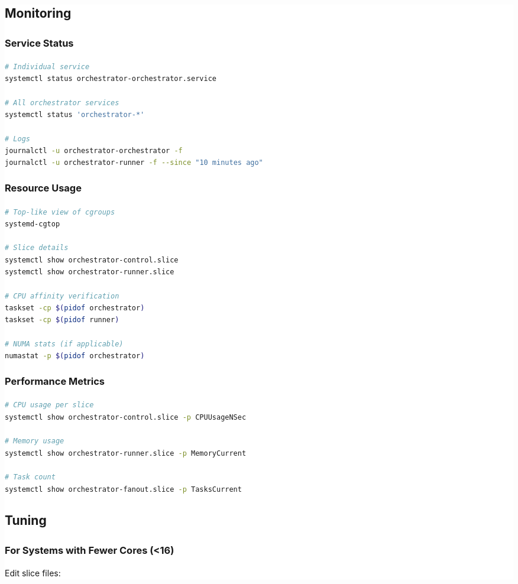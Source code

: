 ## Monitoring

### Service Status
```bash
# Individual service
systemctl status orchestrator-orchestrator.service

# All orchestrator services
systemctl status 'orchestrator-*'

# Logs
journalctl -u orchestrator-orchestrator -f
journalctl -u orchestrator-runner -f --since "10 minutes ago"
```

### Resource Usage
```bash
# Top-like view of cgroups
systemd-cgtop

# Slice details
systemctl show orchestrator-control.slice
systemctl show orchestrator-runner.slice

# CPU affinity verification
taskset -cp $(pidof orchestrator)
taskset -cp $(pidof runner)

# NUMA stats (if applicable)
numastat -p $(pidof orchestrator)
```

### Performance Metrics
```bash
# CPU usage per slice
systemctl show orchestrator-control.slice -p CPUUsageNSec

# Memory usage
systemctl show orchestrator-runner.slice -p MemoryCurrent

# Task count
systemctl show orchestrator-fanout.slice -p TasksCurrent
```

## Tuning

### For Systems with Fewer Cores (<16)

Edit slice files:
